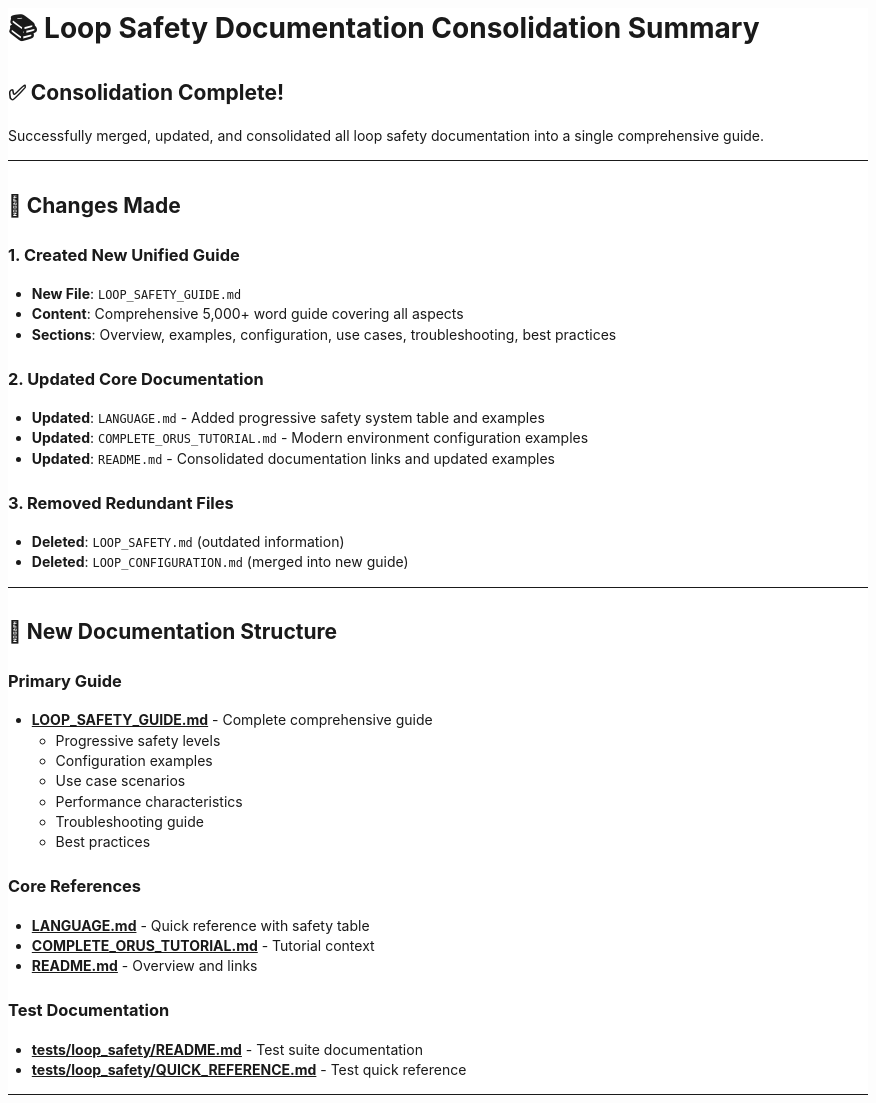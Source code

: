 # 📚 Loop Safety Documentation Consolidation Summary

## ✅ **Consolidation Complete!**

Successfully merged, updated, and consolidated all loop safety documentation into a single comprehensive guide.

---

## 🔄 **Changes Made**

### 1. **Created New Unified Guide**
- **New File**: `LOOP_SAFETY_GUIDE.md` 
- **Content**: Comprehensive 5,000+ word guide covering all aspects
- **Sections**: Overview, examples, configuration, use cases, troubleshooting, best practices

### 2. **Updated Core Documentation**
- **Updated**: `LANGUAGE.md` - Added progressive safety system table and examples
- **Updated**: `COMPLETE_ORUS_TUTORIAL.md` - Modern environment configuration examples
- **Updated**: `README.md` - Consolidated documentation links and updated examples

### 3. **Removed Redundant Files**
- **Deleted**: `LOOP_SAFETY.md` (outdated information)
- **Deleted**: `LOOP_CONFIGURATION.md` (merged into new guide)

---

## 📖 **New Documentation Structure**

### **Primary Guide**
- **[LOOP_SAFETY_GUIDE.md](LOOP_SAFETY_GUIDE.md)** - Complete comprehensive guide
  - Progressive safety levels
  - Configuration examples
  - Use case scenarios  
  - Performance characteristics
  - Troubleshooting guide
  - Best practices

### **Core References**
- **[LANGUAGE.md](LANGUAGE.md)** - Quick reference with safety table
- **[COMPLETE_ORUS_TUTORIAL.md](COMPLETE_ORUS_TUTORIAL.md)** - Tutorial context
- **[README.md](../README.md)** - Overview and links

### **Test Documentation**
- **[tests/loop_safety/README.md](../tests/loop_safety/README.md)** - Test suite documentation
- **[tests/loop_safety/QUICK_REFERENCE.md](../tests/loop_safety/QUICK_REFERENCE.md)** - Test quick reference

---